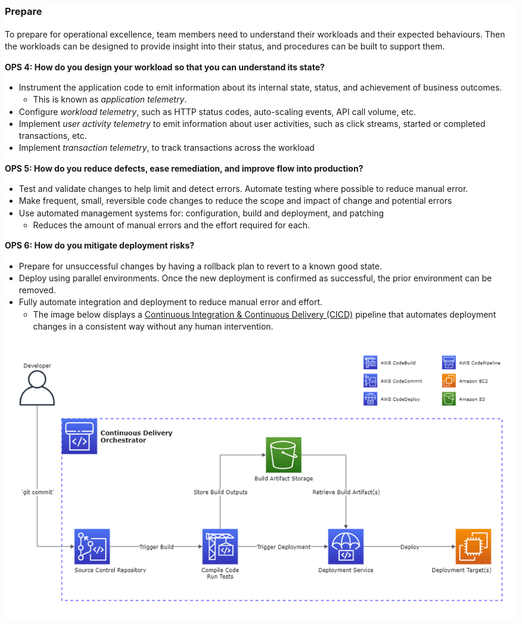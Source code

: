 ### Prepare
To prepare for operational excellence, team members need to understand their workloads and their expected behaviours. Then the workloads can be designed to provide insight into their status, and procedures can be built to support them.

**OPS 4: How do you design your workload so that you can understand its state?**
- Instrument the application code to emit information about its internal state, status, and achievement of business outcomes.
  - This is known as *application telemetry*.
- Configure *workload telemetry*, such as HTTP status codes, auto-scaling events, API call volume, etc.
- Implement *user activity telemetry* to emit information about user activities, such as click streams, started or completed transactions, etc.
- Implement *transaction telemetry*, to track transactions across the workload

**OPS 5: How do you reduce defects, ease remediation, and improve flow into production?**
- Test and validate changes to help limit and detect errors. Automate testing where possible to reduce manual error.
- Make frequent, small, reversible code changes to reduce the scope and impact of change and potential errors
- Use automated management systems for: configuration, build and deployment, and patching
  - Reduces the amount of manual errors and the effort required for each.

**OPS 6: How do you mitigate deployment risks?**
- Prepare for unsuccessful changes by having a rollback plan to revert to a known good state.
- Deploy using parallel environments. Once the new deployment is confirmed as successful, the prior environment can be removed.
- Fully automate integration and deployment to reduce manual error and effort.
  - The image below displays a [Continuous Integration & Continuous Delivery (CICD)](DevOps/practicing-cicd.md) pipeline that automates deployment changes in a consistent way without any human intervention.

![CICD](Diagrams/ContinuousDeliveryEC2.png)
